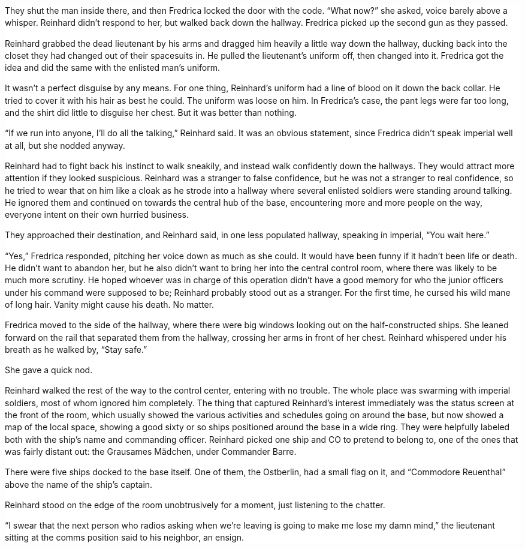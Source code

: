 They shut the man inside there, and then Fredrica locked the door with the code\. “What now?” she asked, voice barely above a whisper\. Reinhard didn’t respond to her, but walked back down the hallway\. Fredrica picked up the second gun as they passed\.

Reinhard grabbed the dead lieutenant by his arms and dragged him heavily a little way down the hallway, ducking back into the closet they had changed out of their spacesuits in\. He pulled the lieutenant’s uniform off, then changed into it\. Fredrica got the idea and did the same with the enlisted man’s uniform\.

It wasn’t a perfect disguise by any means\. For one thing, Reinhard’s uniform had a line of blood on it down the back collar\. He tried to cover it with his hair as best he could\. The uniform was loose on him\. In Fredrica’s case, the pant legs were far too long, and the shirt did little to disguise her chest\. But it was better than nothing\.

“If we run into anyone, I’ll do all the talking,” Reinhard said\. It was an obvious statement, since Fredrica didn’t speak imperial well at all, but she nodded anyway\.

Reinhard had to fight back his instinct to walk sneakily, and instead walk confidently down the hallways\. They would attract more attention if they looked suspicious\. Reinhard was a stranger to false confidence, but he was not a stranger to real confidence, so he tried to wear that on him like a cloak as he strode into a hallway where several enlisted soldiers were standing around talking\. He ignored them and continued on towards the central hub of the base, encountering more and more people on the way, everyone intent on their own hurried business\.

They approached their destination, and Reinhard said, in one less populated hallway, speaking in imperial, “You wait here\.”

“Yes,” Fredrica responded, pitching her voice down as much as she could\. It would have been funny if it hadn’t been life or death\. He didn’t want to abandon her, but he also didn’t want to bring her into the central control room, where there was likely to be much more scrutiny\. He hoped whoever was in charge of this operation didn’t have a good memory for who the junior officers under his command were supposed to be; Reinhard probably stood out as a stranger\. For the first time, he cursed his wild mane of long hair\. Vanity might cause his death\. No matter\.

Fredrica moved to the side of the hallway, where there were big windows looking out on the half\-constructed ships\. She leaned forward on the rail that separated them from the hallway, crossing her arms in front of her chest\. Reinhard whispered under his breath as he walked by, “Stay safe\.”

She gave a quick nod\. 

Reinhard walked the rest of the way to the control center, entering with no trouble\. The whole place was swarming with imperial soldiers, most of whom ignored him completely\. The thing that captured Reinhard’s interest immediately was the status screen at the front of the room, which usually showed the various activities and schedules going on around the base, but now showed a map of the local space, showing a good sixty or so ships positioned around the base in a wide ring\. They were helpfully labeled both with the ship’s name and commanding officer\. Reinhard picked one ship and CO to pretend to belong to, one of the ones that was fairly distant out: the Grausames Mädchen, under Commander Barre\. 

There were five ships docked to the base itself\. One of them, the Ostberlin, had a small flag on it, and “Commodore Reuenthal” above the name of the ship’s captain\.

Reinhard stood on the edge of the room unobtrusively for a moment, just listening to the chatter\.

“I swear that the next person who radios asking when we’re leaving is going to make me lose my damn mind,” the lieutenant sitting at the comms position said to his neighbor, an ensign\. 
